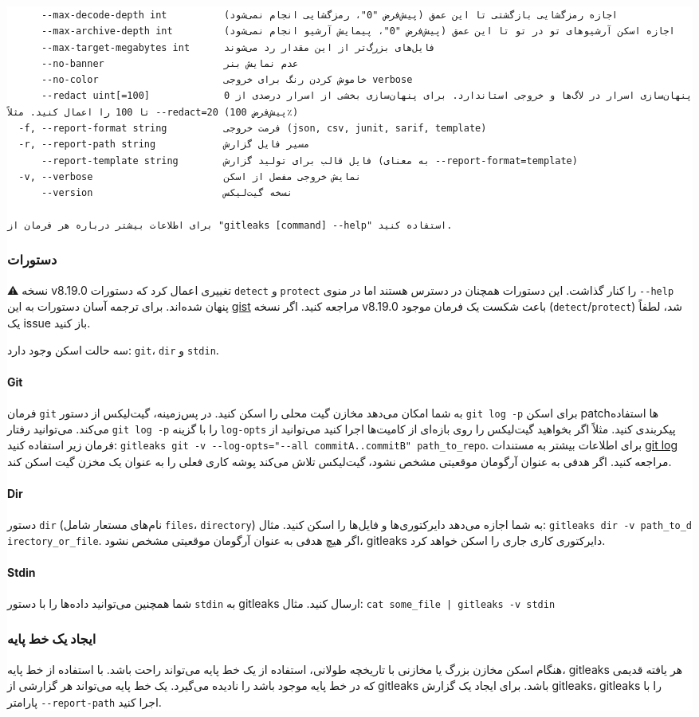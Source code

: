 ```
      --max-decode-depth int          اجازه رمزگشایی بازگشتی تا این عمق (پیش‌فرض "0"، رمزگشایی انجام نمی‌شود)
      --max-archive-depth int         اجازه اسکن آرشیوهای تو در تو تا این عمق (پیش‌فرض "0"، پیمایش آرشیو انجام نمی‌شود)
      --max-target-megabytes int      فایل‌های بزرگ‌تر از این مقدار رد می‌شوند
      --no-banner                     عدم نمایش بنر
      --no-color                      خاموش کردن رنگ برای خروجی verbose
      --redact uint[=100]             پنهان‌سازی اسرار در لاگ‌ها و خروجی استاندارد. برای پنهان‌سازی بخشی از اسرار درصدی از 0 تا 100 را اعمال کنید. مثلاً --redact=20 (پیش‌فرض 100٪)
  -f, --report-format string          فرمت خروجی (json, csv, junit, sarif, template)
  -r, --report-path string            مسیر فایل گزارش
      --report-template string        فایل قالب برای تولید گزارش (به معنای --report-format=template)
  -v, --verbose                       نمایش خروجی مفصل از اسکن
      --version                       نسخه گیت‌لیکس

برای اطلاعات بیشتر درباره هر فرمان از "gitleaks [command] --help" استفاده کنید.
```

### دستورات

⚠️ نسخه v8.19.0 تغییری اعمال کرد که دستورات `detect` و `protect` را کنار گذاشت. این دستورات همچنان در دسترس هستند اما در منوی `--help` پنهان شده‌اند. برای ترجمه آسان دستورات به این [gist](https://gist.github.com/zricethezav/b325bb93ebf41b9c0b0507acf12810d2) مراجعه کنید.
اگر نسخه v8.19.0 باعث شکست یک فرمان موجود (`detect`/`protect`) شد، لطفاً یک issue باز کنید.

سه حالت اسکن وجود دارد: `git`، `dir` و `stdin`.

#### Git

فرمان `git` به شما امکان می‌دهد مخازن گیت محلی را اسکن کنید. در پس‌زمینه، گیت‌لیکس از دستور `git log -p` برای اسکن patchها استفاده می‌کند.
می‌توانید رفتار `git log -p` را با گزینه `log-opts` پیکربندی کنید.
مثلاً اگر بخواهید گیت‌لیکس را روی بازه‌ای از کامیت‌ها اجرا کنید می‌توانید از فرمان زیر استفاده کنید: `gitleaks git -v --log-opts="--all commitA..commitB" path_to_repo`. برای اطلاعات بیشتر به مستندات [git log](https://git-scm.com/docs/git-log) مراجعه کنید.
اگر هدفی به عنوان آرگومان موقعیتی مشخص نشود، گیت‌لیکس تلاش می‌کند پوشه کاری فعلی را به عنوان یک مخزن گیت اسکن کند.
#### Dir

دستور `dir` (نام‌های مستعار شامل `files`، `directory`) به شما اجازه می‌دهد دایرکتوری‌ها و فایل‌ها را اسکن کنید. مثال: `gitleaks dir -v path_to_directory_or_file`.
اگر هیچ هدفی به عنوان آرگومان موقعیتی مشخص نشود، gitleaks دایرکتوری کاری جاری را اسکن خواهد کرد.

#### Stdin

شما همچنین می‌توانید داده‌ها را با دستور `stdin` به gitleaks ارسال کنید. مثال: `cat some_file | gitleaks -v stdin`

### ایجاد یک خط پایه

هنگام اسکن مخازن بزرگ یا مخازنی با تاریخچه طولانی، استفاده از یک خط پایه می‌تواند راحت باشد. با استفاده از خط پایه،
gitleaks هر یافته قدیمی که در خط پایه موجود باشد را نادیده می‌گیرد. یک خط پایه می‌تواند هر گزارشی از gitleaks باشد. برای ایجاد یک گزارش gitleaks، gitleaks را با پارامتر `--report-path` اجرا کنید.


[license]: ./LICENSE
[badge-license]: https://img.shields.io/github/license/gitleaks/gitleaks.svg
[go-docs-badge]: https://pkg.go.dev/badge/github.com/gitleaks/gitleaks/v8?status
[go-docs]: https://pkg.go.dev/github.com/zricethezav/gitleaks/v8
[badge-build]: https://github.com/gitleaks/gitleaks/actions/workflows/test.yml/badge.svg
[build]: https://github.com/gitleaks/gitleaks/actions/workflows/test.yml
[go-report-card-badge]: https://goreportcard.com/badge/github.com/gitleaks/gitleaks/v8
[go-report-card]: https://goreportcard.com/report/github.com/gitleaks/gitleaks/v8
[dockerhub]: https://hub.docker.com/r/zricethezav/gitleaks
[dockerhub-badge]: https://img.shields.io/docker/pulls/zricethezav/gitleaks.svg
[gitleaks-action]: https://github.com/gitleaks/gitleaks-action
[gitleaks-badge]: https://img.shields.io/badge/protected%20by-gitleaks-blue
[gitleaks-playground-badge]: https://img.shields.io/badge/gitleaks%20-playground-blue
[gitleaks-playground]: https://gitleaks.io/playground
